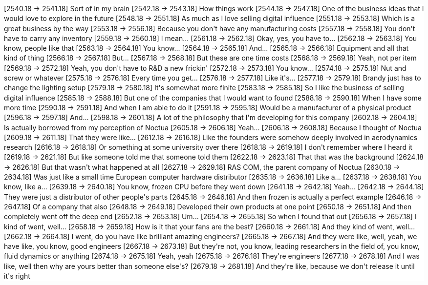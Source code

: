 [2540.18 → 2541.18] Sort of in my brain
[2542.18 → 2543.18] How things work
[2544.18 → 2547.18] One of the business ideas that I would love to explore in the future
[2548.18 → 2551.18] As much as I love selling digital influence
[2551.18 → 2553.18] Which is a great business by the way
[2553.18 → 2556.18] Because you don't have any manufacturing costs
[2557.18 → 2558.18] You don't have to carry any inventory
[2559.18 → 2560.18] I mean...
[2561.18 → 2562.18] Okay, yes, you have to...
[2562.18 → 2563.18] You know, people like that
[2563.18 → 2564.18] You know...
[2564.18 → 2565.18] And...
[2565.18 → 2566.18] Equipment and all that kind of thing
[2566.18 → 2567.18] But...
[2567.18 → 2568.18] But these are one time costs
[2568.18 → 2569.18] Yeah, not per item
[2569.18 → 2572.18] Yeah, you don't have to R&D a new frickin'
[2572.18 → 2573.18] You know...
[2574.18 → 2575.18] Nut and screw or whatever
[2575.18 → 2576.18] Every time you get...
[2576.18 → 2577.18] Like it's...
[2577.18 → 2579.18] Brandy just has to change the lighting setup
[2579.18 → 2580.18] It's somewhat more finite
[2583.18 → 2585.18] So I like the business of selling digital influence
[2585.18 → 2588.18] But one of the companies that I would want to found
[2588.18 → 2590.18] When I have some more time
[2590.18 → 2591.18] And when I am able to do it
[2591.18 → 2595.18] Would be a manufacturer of a physical product
[2596.18 → 2597.18] And...
[2598.18 → 2601.18] A lot of the philosophy that I'm developing for this company
[2602.18 → 2604.18] Is actually borrowed from my perception of Noctua
[2605.18 → 2606.18] Yeah...
[2606.18 → 2608.18] Because I thought of Noctua
[2609.18 → 2611.18] That they were like...
[2612.18 → 2616.18] Like the founders were somehow deeply involved in aerodynamics research
[2616.18 → 2618.18] Or something at some university over there
[2618.18 → 2619.18] I don't remember where I heard it
[2619.18 → 2621.18] But like someone told me that someone told them
[2622.18 → 2623.18] That that was the background
[2624.18 → 2626.18] But that wasn't what happened at all
[2627.18 → 2629.18] RAS COM, the parent company of Noctua
[2630.18 → 2634.18] Was just like a small time European computer hardware distributor
[2635.18 → 2636.18] Like a...
[2637.18 → 2638.18] You know, like a...
[2639.18 → 2640.18] You know, frozen CPU before they went down
[2641.18 → 2642.18] Yeah...
[2642.18 → 2644.18] They were just a distributor of other people's parts
[2645.18 → 2646.18] And then frozen is actually a perfect example
[2646.18 → 2647.18] Of a company that also
[2648.18 → 2649.18] Developed their own products at one point
[2650.18 → 2651.18] And then completely went off the deep end
[2652.18 → 2653.18] Um...
[2654.18 → 2655.18] So when I found that out
[2656.18 → 2657.18] I kind of went, well...
[2658.18 → 2659.18] How is it that your fans are the best?
[2660.18 → 2661.18] And they kind of went, well...
[2662.18 → 2664.18] I went, do you have like brilliant amazing engineers?
[2665.18 → 2667.18] And they were like, well, yeah, we have like, you know, good engineers
[2667.18 → 2673.18] But they're not, you know, leading researchers in the field of, you know, fluid dynamics or anything
[2674.18 → 2675.18] Yeah, yeah
[2675.18 → 2676.18] They're engineers
[2677.18 → 2678.18] And I was like, well then why are yours better than someone else's?
[2679.18 → 2681.18] And they're like, because we don't release it until it's right